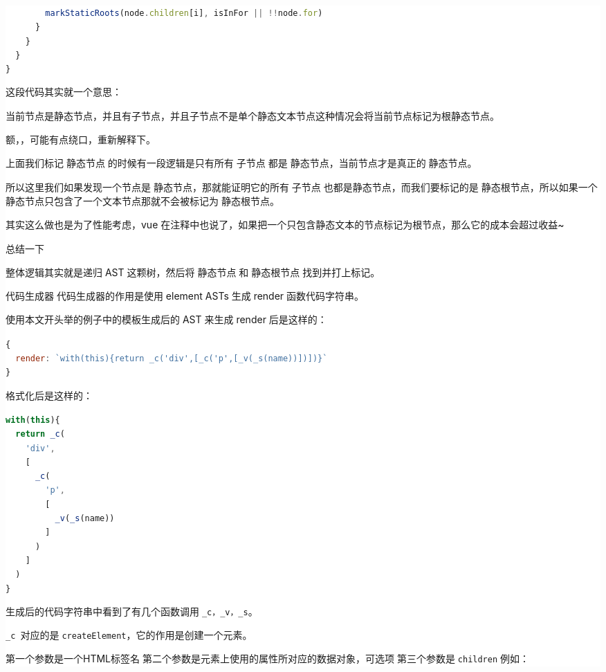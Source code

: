 ```js
        markStaticRoots(node.children[i], isInFor || !!node.for)
      }
    }
  }
}
```

这段代码其实就一个意思：

当前节点是静态节点，并且有子节点，并且子节点不是单个静态文本节点这种情况会将当前节点标记为根静态节点。

额，，可能有点绕口，重新解释下。

上面我们标记 静态节点 的时候有一段逻辑是只有所有 子节点 都是 静态节点，当前节点才是真正的 静态节点。

所以这里我们如果发现一个节点是 静态节点，那就能证明它的所有 子节点 也都是静态节点，而我们要标记的是 静态根节点，所以如果一个静态节点只包含了一个文本节点那就不会被标记为 静态根节点。

其实这么做也是为了性能考虑，vue 在注释中也说了，如果把一个只包含静态文本的节点标记为根节点，那么它的成本会超过收益~

总结一下

整体逻辑其实就是递归 AST 这颗树，然后将 静态节点 和 静态根节点 找到并打上标记。

代码生成器
代码生成器的作用是使用 element ASTs 生成 render 函数代码字符串。

使用本文开头举的例子中的模板生成后的 AST 来生成 render 后是这样的：
```js
{
  render: `with(this){return _c('div',[_c('p',[_v(_s(name))])])}`
}
```

格式化后是这样的：

```js
with(this){
  return _c(
    'div',
    [
      _c(
        'p',
        [
          _v(_s(name))
        ]
      )
    ]
  )
}
```

生成后的代码字符串中看到了有几个函数调用 `_c，_v，_s`。

`_c `对应的是 `createElement`，它的作用是创建一个元素。

第一个参数是一个HTML标签名
第二个参数是元素上使用的属性所对应的数据对象，可选项
第三个参数是 `children`
例如：

